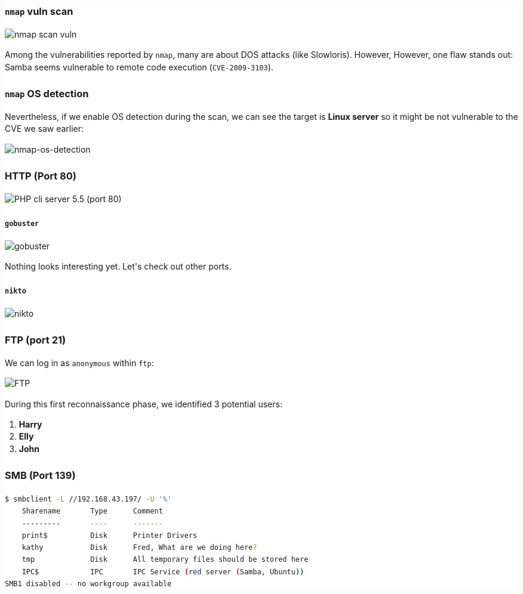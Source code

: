 ### `nmap` vuln scan

![nmap scan vuln](https://amirr0r.github.io/assets/img/vulnhub/linux/stapler/nmap-vuln-scan.png)

Among the vulnerabilities reported by `nmap`, many are about DOS attacks (like Slowloris). However, However, one flaw stands out: Samba seems vulnerable to remote code execution (`CVE-2009-3103`).

### `nmap` OS detection

Nevertheless, if we enable OS detection during the scan, we can see the target is **Linux server** so it might be not vulnerable to the CVE we saw earlier: 

![nmap-os-detection](https://amirr0r.github.io/assets/img/vulnhub/linux/stapler/nmap-os-detection.png)

### HTTP (Port 80)

![PHP cli server 5.5 (port 80)](https://amirr0r.github.io/assets/img/vulnhub/linux/stapler/80.png)

#### `gobuster`

![gobuster](https://amirr0r.github.io/assets/img/vulnhub/linux/stapler/80-gobuster.png)

Nothing looks interesting yet. Let's check out other ports.

#### `nikto`

![nikto](https://amirr0r.github.io/assets/img/vulnhub/linux/stapler/80-nikto.png)

### FTP (port 21)

We can log in as `anonymous` within `ftp`:

![FTP](https://amirr0r.github.io/assets/img/vulnhub/linux/stapler/21-ftp.png)

During this first reconnaissance phase, we identified 3 potential users:

1. **Harry**
2. **Elly**
3. **John**

### SMB (Port 139)

```bash
$ smbclient -L //192.168.43.197/ -U '%'
	Sharename       Type      Comment
	---------       ----      -------
	print$          Disk      Printer Drivers
	kathy           Disk      Fred, What are we doing here?
	tmp             Disk      All temporary files should be stored here
	IPC$            IPC       IPC Service (red server (Samba, Ubuntu))
SMB1 disabled -- no workgroup available
```
